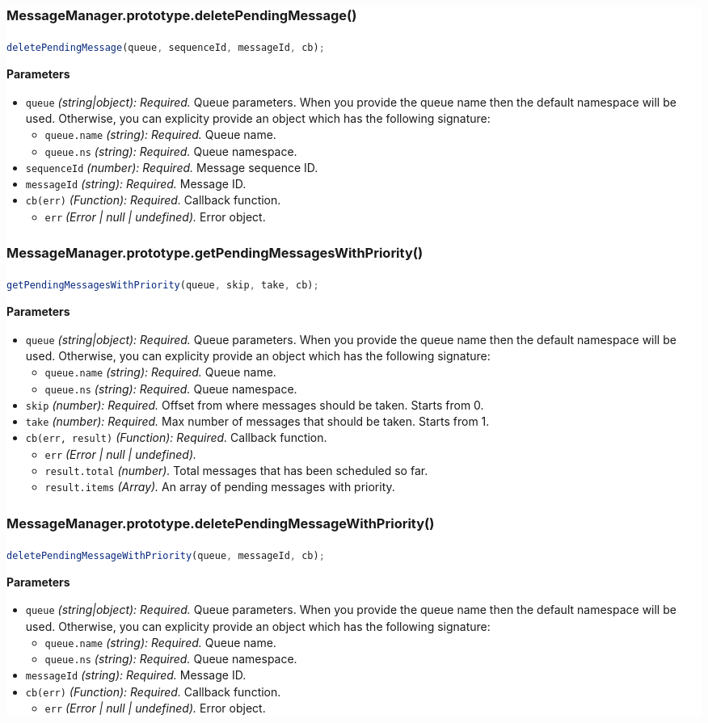 ### MessageManager.prototype.deletePendingMessage()

```javascript
deletePendingMessage(queue, sequenceId, messageId, cb);
```

**Parameters**
- `queue` *(string|object): Required.* Queue parameters. When you provide the queue name then the default namespace will be used.
  Otherwise, you can explicity provide an object which has the following signature:
  - `queue.name` *(string): Required.* Queue name.
  - `queue.ns` *(string): Required.* Queue namespace.
- `sequenceId` *(number): Required.* Message sequence ID.
- `messageId` *(string): Required.* Message ID.
- `cb(err)` *(Function): Required.* Callback function.
  - `err` *(Error | null | undefined).* Error object.

### MessageManager.prototype.getPendingMessagesWithPriority()

```javascript
getPendingMessagesWithPriority(queue, skip, take, cb);
```

**Parameters**

- `queue` *(string|object): Required.* Queue parameters. When you provide the queue name then the default namespace will be used. 
Otherwise, you can explicity provide an object which has the following signature:
  - `queue.name` *(string): Required.* Queue name.
  - `queue.ns` *(string): Required.* Queue namespace.
- `skip` *(number): Required.* Offset from where messages should be taken. Starts from 0.
- `take` *(number): Required.* Max number of messages that should be taken. Starts from 1.
- `cb(err, result)` *(Function): Required.* Callback function.
  - `err` *(Error | null | undefined).*
  - `result.total` *(number).* Total messages that has been scheduled so far.
  - `result.items` *(Array).* An array of pending messages with priority.

### MessageManager.prototype.deletePendingMessageWithPriority()

```javascript
deletePendingMessageWithPriority(queue, messageId, cb);
```

**Parameters**
- `queue` *(string|object): Required.* Queue parameters. When you provide the queue name then the default namespace will be used.
  Otherwise, you can explicity provide an object which has the following signature:
  - `queue.name` *(string): Required.* Queue name.
  - `queue.ns` *(string): Required.* Queue namespace.
- `messageId` *(string): Required.* Message ID.
- `cb(err)` *(Function): Required.* Callback function.
  - `err` *(Error | null | undefined).* Error object.
